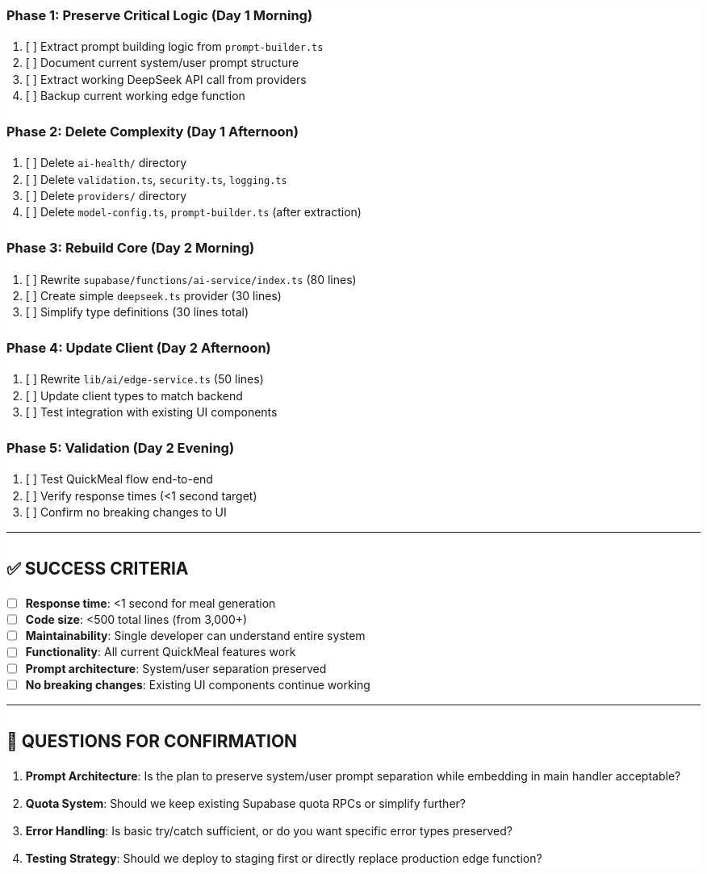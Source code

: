 ### **Phase 1: Preserve Critical Logic (Day 1 Morning)**
1. [ ] Extract prompt building logic from `prompt-builder.ts`
2. [ ] Document current system/user prompt structure  
3. [ ] Extract working DeepSeek API call from providers
4. [ ] Backup current working edge function

### **Phase 2: Delete Complexity (Day 1 Afternoon)**  
1. [ ] Delete `ai-health/` directory
2. [ ] Delete `validation.ts`, `security.ts`, `logging.ts`
3. [ ] Delete `providers/` directory
4. [ ] Delete `model-config.ts`, `prompt-builder.ts` (after extraction)

### **Phase 3: Rebuild Core (Day 2 Morning)**
1. [ ] Rewrite `supabase/functions/ai-service/index.ts` (80 lines)
2. [ ] Create simple `deepseek.ts` provider (30 lines)
3. [ ] Simplify type definitions (30 lines total)

### **Phase 4: Update Client (Day 2 Afternoon)**
1. [ ] Rewrite `lib/ai/edge-service.ts` (50 lines)
2. [ ] Update client types to match backend
3. [ ] Test integration with existing UI components

### **Phase 5: Validation (Day 2 Evening)**
1. [ ] Test QuickMeal flow end-to-end
2. [ ] Verify response times (<1 second target)
3. [ ] Confirm no breaking changes to UI

---

## ✅ **SUCCESS CRITERIA**

- [ ] **Response time**: <1 second for meal generation
- [ ] **Code size**: <500 total lines (from 3,000+)
- [ ] **Maintainability**: Single developer can understand entire system
- [ ] **Functionality**: All current QuickMeal features work
- [ ] **Prompt architecture**: System/user separation preserved
- [ ] **No breaking changes**: Existing UI components continue working

---

## 🤔 **QUESTIONS FOR CONFIRMATION**

1. **Prompt Architecture**: Is the plan to preserve system/user prompt separation while embedding in main handler acceptable?

2. **Quota System**: Should we keep existing Supabase quota RPCs or simplify further?

3. **Error Handling**: Is basic try/catch sufficient, or do you want specific error types preserved?

4. **Testing Strategy**: Should we deploy to staging first or directly replace production edge function?
